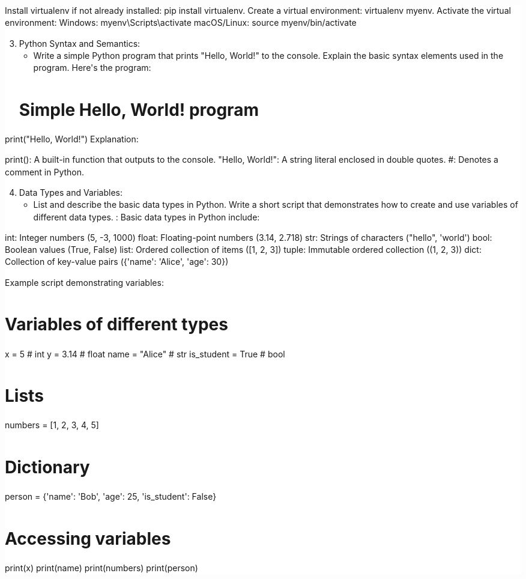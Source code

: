 Install virtualenv if not already installed: pip install virtualenv.
Create a virtual environment: virtualenv myenv.
Activate the virtual environment:
Windows: myenv\Scripts\activate
macOS/Linux: source myenv/bin/activate

3. Python Syntax and Semantics:
   - Write a simple Python program that prints "Hello, World!" to the console. Explain the basic syntax elements used in the program.
   Here's the program:
   # Simple Hello, World! program
print("Hello, World!")
Explanation:

print(): A built-in function that outputs to the console.
"Hello, World!": A string literal enclosed in double quotes.
#: Denotes a comment in Python.


4. Data Types and Variables:
   - List and describe the basic data types in Python. Write a short script that demonstrates how to create and use variables of different data types.
   : Basic data types in Python include:

int: Integer numbers (5, -3, 1000)
float: Floating-point numbers (3.14, 2.718)
str: Strings of characters ("hello", 'world')
bool: Boolean values (True, False)
list: Ordered collection of items ([1, 2, 3])
tuple: Immutable ordered collection ((1, 2, 3))
dict: Collection of key-value pairs ({'name': 'Alice', 'age': 30})

Example script demonstrating variables:
# Variables of different types
x = 5           # int
y = 3.14        # float
name = "Alice"  # str
is_student = True  # bool

# Lists
numbers = [1, 2, 3, 4, 5]

# Dictionary
person = {'name': 'Bob', 'age': 25, 'is_student': False}

# Accessing variables
print(x)
print(name)
print(numbers)
print(person)
